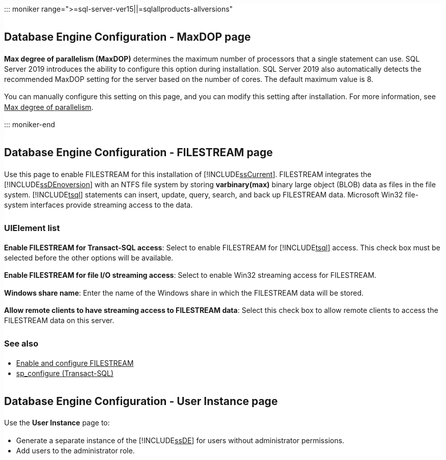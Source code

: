 

::: moniker range=">=sql-server-ver15||=sqlallproducts-allversions"

## Database Engine Configuration - MaxDOP page

**Max degree of parallelism (MaxDOP)** determines the maximum number of processors that a single statement can use. SQL Server 2019 introduces the ability to configure this option during installation. SQL Server 2019 also automatically detects the recommended MaxDOP setting for the server based on the number of cores. The default maximum value is 8.  

You can manually configure this setting on this page, and you can modify this setting after installation. For more information, see [Max degree of parallelism](../../database-engine/configure-windows/configure-the-max-degree-of-parallelism-server-configuration-option.md).

::: moniker-end

## Database Engine Configuration - FILESTREAM page

Use this page to enable FILESTREAM for this installation of [!INCLUDE[ssCurrent](../../includes/sscurrent-md.md)]. FILESTREAM integrates the [!INCLUDE[ssDEnoversion](../../includes/ssdenoversion-md.md)] with an NTFS file system by storing **varbinary(max)** binary large object (BLOB) data as files in the file system. [!INCLUDE[tsql](../../includes/tsql-md.md)] statements can insert, update, query, search, and back up FILESTREAM data. Microsoft Win32 file-system interfaces provide streaming access to the data. 
  
### UIElement list
  
**Enable FILESTREAM for Transact-SQL access**: Select to enable FILESTREAM for [!INCLUDE[tsql](../../includes/tsql-md.md)] access. This check box must be selected before the other options will be available.  
  
**Enable FILESTREAM for file I/O streaming access**: Select to enable Win32 streaming access for FILESTREAM.  
  
**Windows share name**: Enter the name of the Windows share in which the FILESTREAM data will be stored.  
  
**Allow remote clients to have streaming access to FILESTREAM data**: Select this check box to allow remote clients to access the FILESTREAM data on this server.  
  
### See also

* [Enable and configure FILESTREAM](../../relational-databases/blob/enable-and-configure-filestream.md)
* [sp_configure &#40;Transact-SQL&#41;](../../relational-databases/system-stored-procedures/sp-configure-transact-sql.md)  

## Database Engine Configuration - User Instance page

Use the **User Instance** page to:

* Generate a separate instance of the [!INCLUDE[ssDE](../../includes/ssde-md.md)] for users without administrator permissions.
* Add users to the administrator role.  
  